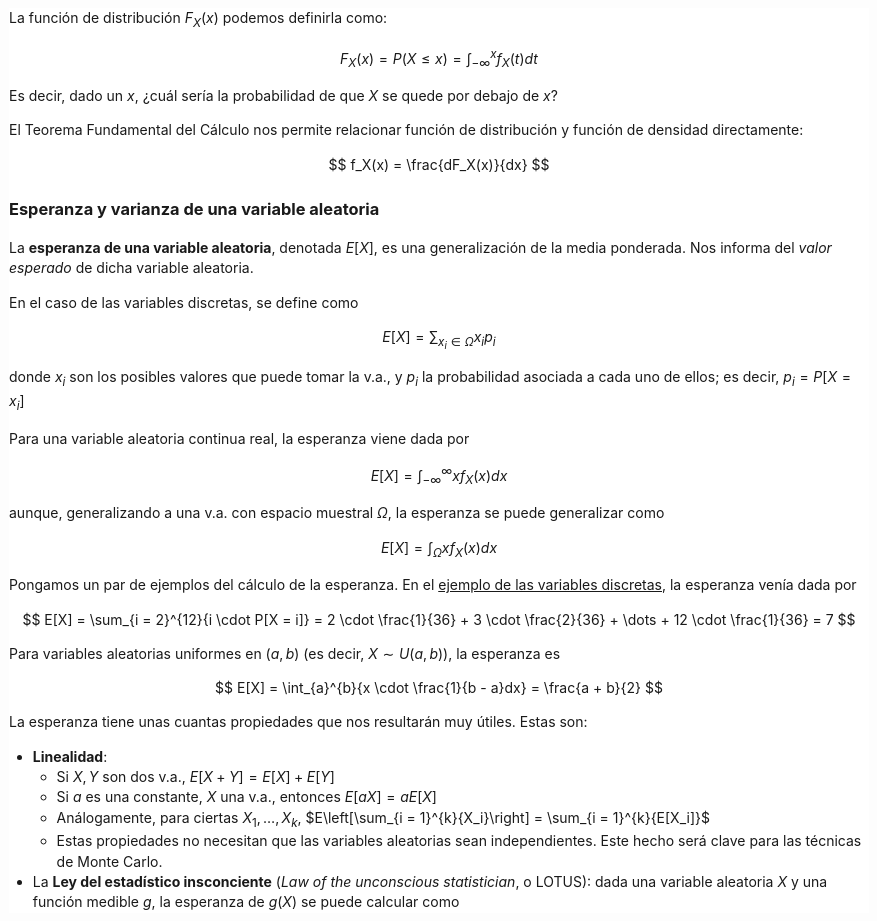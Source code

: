La función de distribución $F_X(x)$ podemos definirla como:

$$
F_X(x) = P(X \le x) = \int_{-\infty}^{x}{f_X(t)dt}
$$

Es decir, dado un $x$, ¿cuál sería la probabilidad de que $X$ se quede por debajo de $x$?

El Teorema Fundamental del Cálculo nos permite relacionar función de distribución y función de densidad directamente:

$$
f_X(x) = \frac{dF_X(x)}{dx}
$$

### Esperanza y varianza de una variable aleatoria

La **esperanza de una variable aleatoria**, denotada $E[X]$, es una generalización de la media ponderada. Nos informa del *valor esperado* de dicha variable aleatoria.

En el caso de las variables discretas, se define como

$$
E[X] = \sum_{x_i \in \Omega}{x_i p_i}
$$

donde $x_i$ son los posibles valores que puede tomar la v.a., y $p_i$ la probabilidad asociada a cada uno de ellos; es decir, $p_i = P[X = x_i]$

Para una variable aleatoria continua real, la esperanza viene dada por

$$
E[X] = \int_{-\infty}^{\infty}{x f_X(x) dx}
$$

aunque, generalizando a una v.a. con espacio muestral $\Omega$, la esperanza se puede generalizar como

$$
E[X] = \int_{\Omega}{x f_X(x) dx}
$$

Pongamos un par de ejemplos del cálculo de la esperanza. En el [ejemplo de las variables discretas](#variables-aleatorias-discretas), la esperanza venía dada por

$$
E[X] = \sum_{i = 2}^{12}{i \cdot P[X = i]} = 2 \cdot \frac{1}{36} + 3 \cdot \frac{2}{36} + \dots + 12 \cdot \frac{1}{36} = 7
$$

Para variables aleatorias uniformes en $(a, b)$ (es decir, $X \sim U(a, b)$), la esperanza es

$$
E[X] = \int_{a}^{b}{x \cdot \frac{1}{b - a}dx} = \frac{a + b}{2}
$$

La esperanza tiene unas cuantas propiedades que nos resultarán muy útiles. Estas son:

- **Linealidad**:
  - Si $X, Y$ son dos v.a., $E[X + Y] = E[X] + E[Y]$
  - Si $a$ es una constante, $X$ una v.a., entonces $E[aX] = aE[X]$
  - Análogamente, para ciertas $X_1, \dots, X_k$, $E\left[\sum_{i = 1}^{k}{X_i}\right] = \sum_{i = 1}^{k}{E[X_i]}$
  - Estas propiedades no necesitan que las variables aleatorias sean independientes. Este hecho será clave para las técnicas de Monte Carlo.
- La **Ley del estadístico insconciente** (*Law of the unconscious statistician*, o LOTUS): dada una variable aleatoria $X$ y una función medible $g$, la esperanza de $g(X)$ se puede calcular como


[^1]: En su defecto, si tenemos una función de densidad $f_X$, podemos hallar la función de distribución haciendo $F_X(x) = P[X < x] = \int_{x_{min}}^{x}{f_X(t)dt}$